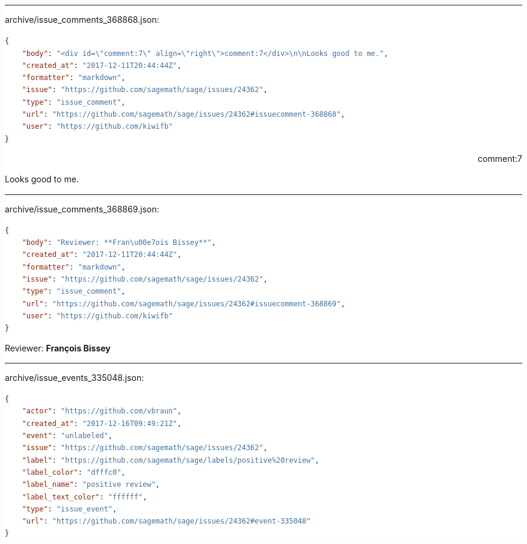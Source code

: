 

---

archive/issue_comments_368868.json:
```json
{
    "body": "<div id=\"comment:7\" align=\"right\">comment:7</div>\n\nLooks good to me.",
    "created_at": "2017-12-11T20:44:44Z",
    "formatter": "markdown",
    "issue": "https://github.com/sagemath/sage/issues/24362",
    "type": "issue_comment",
    "url": "https://github.com/sagemath/sage/issues/24362#issuecomment-368868",
    "user": "https://github.com/kiwifb"
}
```

<div id="comment:7" align="right">comment:7</div>

Looks good to me.



---

archive/issue_comments_368869.json:
```json
{
    "body": "Reviewer: **Fran\u00e7ois Bissey**",
    "created_at": "2017-12-11T20:44:44Z",
    "formatter": "markdown",
    "issue": "https://github.com/sagemath/sage/issues/24362",
    "type": "issue_comment",
    "url": "https://github.com/sagemath/sage/issues/24362#issuecomment-368869",
    "user": "https://github.com/kiwifb"
}
```

Reviewer: **François Bissey**



---

archive/issue_events_335048.json:
```json
{
    "actor": "https://github.com/vbraun",
    "created_at": "2017-12-16T09:49:21Z",
    "event": "unlabeled",
    "issue": "https://github.com/sagemath/sage/issues/24362",
    "label": "https://github.com/sagemath/sage/labels/positive%20review",
    "label_color": "dfffc0",
    "label_name": "positive review",
    "label_text_color": "ffffff",
    "type": "issue_event",
    "url": "https://github.com/sagemath/sage/issues/24362#event-335048"
}
```
